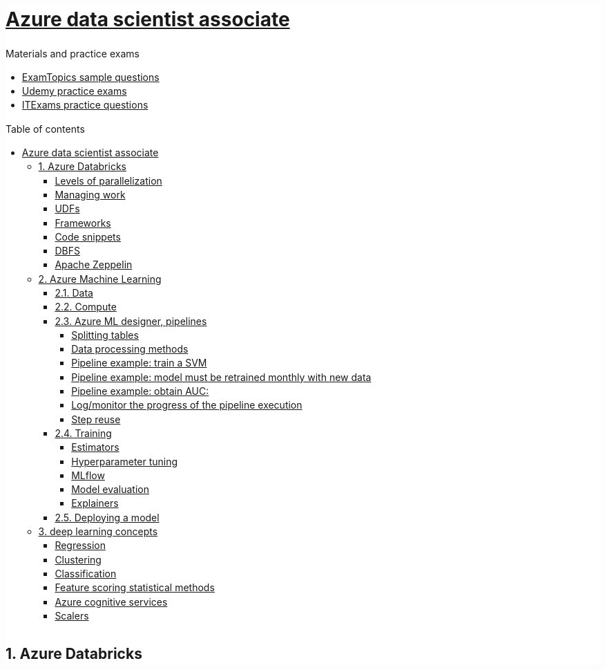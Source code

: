 # [Azure data scientist associate](https://docs.microsoft.com/en-us/learn/certifications/azure-data-scientist/)

Materials and practice exams

* [ExamTopics sample questions](https://www.examtopics.com/exams/microsoft/dp-100/view/)
* [Udemy practice exams](https://www.udemy.com/course/practice-exams-ms-azure-dp-100-design-implement-ds-sol/)
* [ITExams practice questions](https://www.itexams.com/exam/DP-100)

Table of contents

- [Azure data scientist associate](#azure-data-scientist-associate)
	- [1. Azure Databricks](#1-azure-databricks)
		- [Levels of parallelization](#levels-of-parallelization)
		- [Managing work](#managing-work)
		- [UDFs](#udfs)
		- [Frameworks](#frameworks)
		- [Code snippets](#code-snippets)
		- [DBFS](#dbfs)
		- [Apache Zeppelin](#apache-zeppelin)
	- [2. Azure Machine Learning](#2-azure-machine-learning)
		- [2.1. Data](#21-data)
		- [2.2. Compute](#22-compute)
		- [2.3. Azure ML designer, pipelines](#23-azure-ml-designer-pipelines)
			- [Splitting tables](#splitting-tables)
			- [Data processing methods](#data-processing-methods)
			- [Pipeline example: train a SVM](#pipeline-example-train-a-svm)
			- [Pipeline example: model must be retrained monthly with new data](#pipeline-example-model-must-be-retrained-monthly-with-new-data)
			- [Pipeline example: obtain AUC:](#pipeline-example-obtain-auc)
			- [Log/monitor the progress of the pipeline execution](#logmonitor-the-progress-of-the-pipeline-execution)
			- [Step reuse](#step-reuse)
		- [2.4. Training](#24-training)
			- [Estimators](#estimators)
			- [Hyperparameter tuning](#hyperparameter-tuning)
			- [MLflow](#mlflow)
			- [Model evaluation](#model-evaluation)
			- [Explainers](#explainers)
		- [2.5. Deploying a model](#25-deploying-a-model)
	- [3. deep learning concepts](#3-deep-learning-concepts)
		- [Regression](#regression)
		- [Clustering](#clustering)
		- [Classification](#classification)
		- [Feature scoring statistical methods](#feature-scoring-statistical-methods)
		- [Azure cognitive services](#azure-cognitive-services)
		- [Scalers](#scalers)

## 1. Azure Databricks
